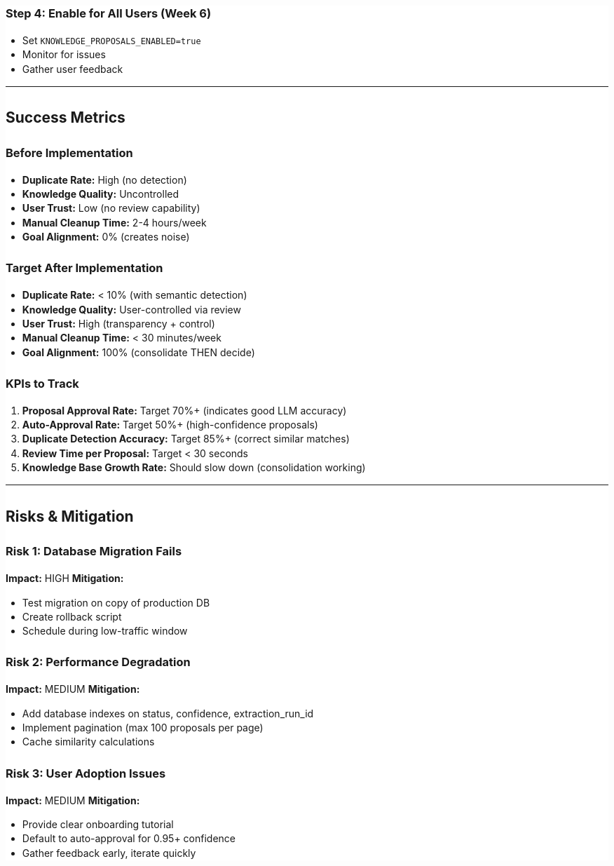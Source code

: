 ### Step 4: Enable for All Users (Week 6)
- Set `KNOWLEDGE_PROPOSALS_ENABLED=true`
- Monitor for issues
- Gather user feedback

---

## Success Metrics

### Before Implementation
- **Duplicate Rate:** High (no detection)
- **Knowledge Quality:** Uncontrolled
- **User Trust:** Low (no review capability)
- **Manual Cleanup Time:** 2-4 hours/week
- **Goal Alignment:** 0% (creates noise)

### Target After Implementation
- **Duplicate Rate:** < 10% (with semantic detection)
- **Knowledge Quality:** User-controlled via review
- **User Trust:** High (transparency + control)
- **Manual Cleanup Time:** < 30 minutes/week
- **Goal Alignment:** 100% (consolidate THEN decide)

### KPIs to Track
1. **Proposal Approval Rate:** Target 70%+ (indicates good LLM accuracy)
2. **Auto-Approval Rate:** Target 50%+ (high-confidence proposals)
3. **Duplicate Detection Accuracy:** Target 85%+ (correct similar matches)
4. **Review Time per Proposal:** Target < 30 seconds
5. **Knowledge Base Growth Rate:** Should slow down (consolidation working)

---

## Risks & Mitigation

### Risk 1: Database Migration Fails
**Impact:** HIGH
**Mitigation:**
- Test migration on copy of production DB
- Create rollback script
- Schedule during low-traffic window

### Risk 2: Performance Degradation
**Impact:** MEDIUM
**Mitigation:**
- Add database indexes on status, confidence, extraction_run_id
- Implement pagination (max 100 proposals per page)
- Cache similarity calculations

### Risk 3: User Adoption Issues
**Impact:** MEDIUM
**Mitigation:**
- Provide clear onboarding tutorial
- Default to auto-approval for 0.95+ confidence
- Gather feedback early, iterate quickly

